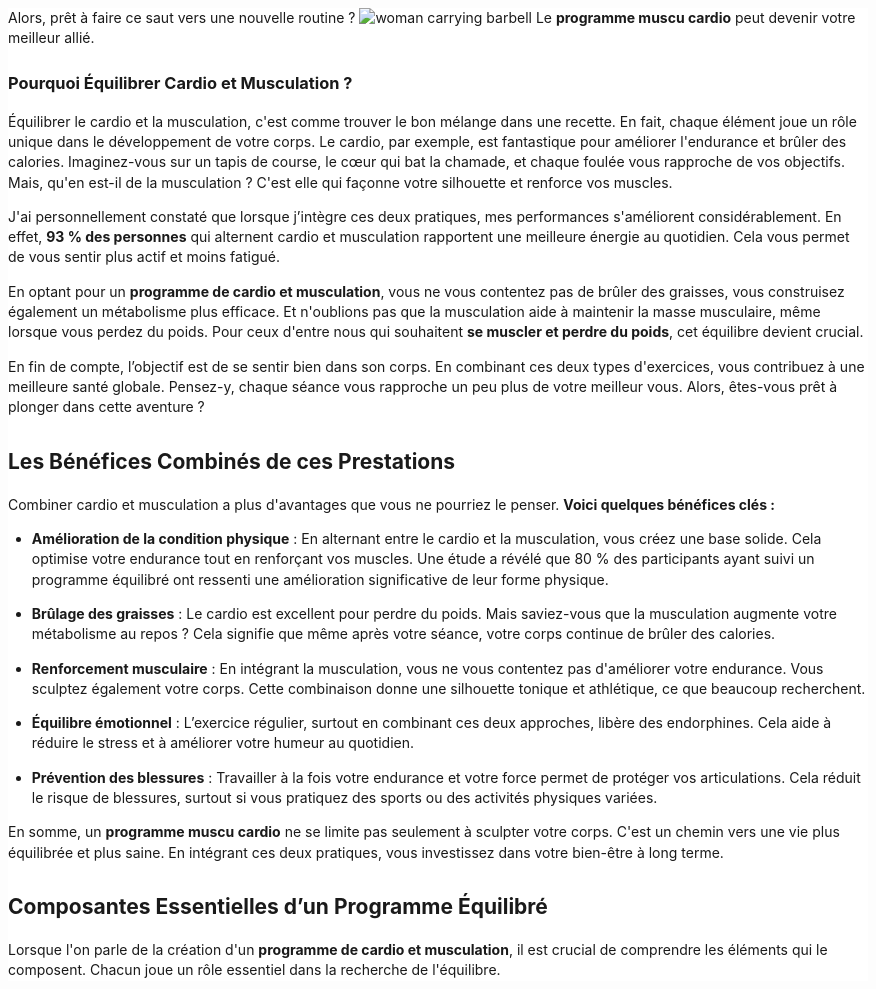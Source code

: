 Alors, prêt à faire ce saut vers une nouvelle routine ? ![woman carrying barbell](/images/blog/programmes-de-musculation/cardio-musculation-programme/musculation_TTrTW-pFxKw.jpg "woman carrying barbell") Le **programme muscu cardio** peut devenir votre meilleur allié.
### Pourquoi Équilibrer Cardio et Musculation ?

Équilibrer le cardio et la musculation, c'est comme trouver le bon mélange dans une recette. En fait, chaque élément joue un rôle unique dans le développement de votre corps. Le cardio, par exemple, est fantastique pour améliorer l'endurance et brûler des calories. Imaginez-vous sur un tapis de course, le cœur qui bat la chamade, et chaque foulée vous rapproche de vos objectifs. Mais, qu'en est-il de la musculation ? C'est elle qui façonne votre silhouette et renforce vos muscles. 

J'ai personnellement constaté que lorsque j’intègre ces deux pratiques, mes performances s'améliorent considérablement. En effet, **93 % des personnes** qui alternent cardio et musculation rapportent une meilleure énergie au quotidien. Cela vous permet de vous sentir plus actif et moins fatigué. 

En optant pour un **programme de cardio et musculation**, vous ne vous contentez pas de brûler des graisses, vous construisez également un métabolisme plus efficace. Et n'oublions pas que la musculation aide à maintenir la masse musculaire, même lorsque vous perdez du poids. Pour ceux d'entre nous qui souhaitent **se muscler et perdre du poids**, cet équilibre devient crucial. 

En fin de compte, l’objectif est de se sentir bien dans son corps. En combinant ces deux types d'exercices, vous contribuez à une meilleure santé globale. Pensez-y, chaque séance vous rapproche un peu plus de votre meilleur vous. Alors, êtes-vous prêt à plonger dans cette aventure ?
## Les Bénéfices Combinés de ces Prestations

Combiner cardio et musculation a plus d'avantages que vous ne pourriez le penser. **Voici quelques bénéfices clés :**

- **Amélioration de la condition physique** : En alternant entre le cardio et la musculation, vous créez une base solide. Cela optimise votre endurance tout en renforçant vos muscles. Une étude a révélé que 80 % des participants ayant suivi un programme équilibré ont ressenti une amélioration significative de leur forme physique.

- **Brûlage des graisses** : Le cardio est excellent pour perdre du poids. Mais saviez-vous que la musculation augmente votre métabolisme au repos ? Cela signifie que même après votre séance, votre corps continue de brûler des calories. 

- **Renforcement musculaire** : En intégrant la musculation, vous ne vous contentez pas d'améliorer votre endurance. Vous sculptez également votre corps. Cette combinaison donne une silhouette tonique et athlétique, ce que beaucoup recherchent.

- **Équilibre émotionnel** : L’exercice régulier, surtout en combinant ces deux approches, libère des endorphines. Cela aide à réduire le stress et à améliorer votre humeur au quotidien. 

- **Prévention des blessures** : Travailler à la fois votre endurance et votre force permet de protéger vos articulations. Cela réduit le risque de blessures, surtout si vous pratiquez des sports ou des activités physiques variées.

En somme, un **programme muscu cardio** ne se limite pas seulement à sculpter votre corps. C'est un chemin vers une vie plus équilibrée et plus saine. En intégrant ces deux pratiques, vous investissez dans votre bien-être à long terme.
## Composantes Essentielles d’un Programme Équilibré

Lorsque l'on parle de la création d'un **programme de cardio et musculation**, il est crucial de comprendre les éléments qui le composent. Chacun joue un rôle essentiel dans la recherche de l'équilibre. 
